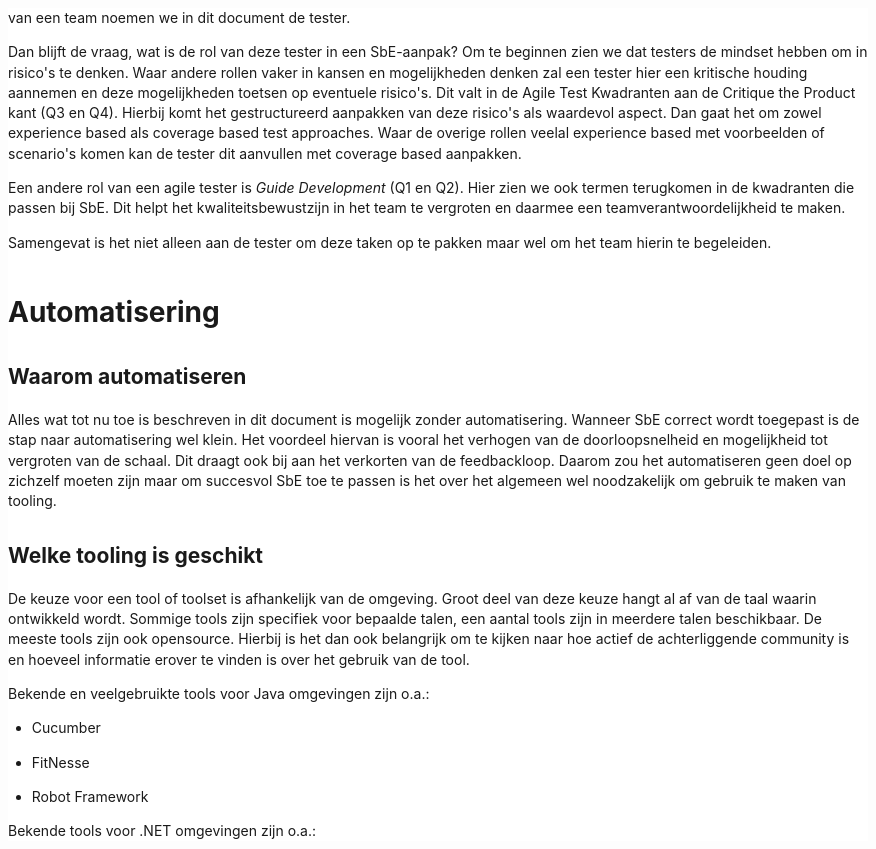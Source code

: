 van een team noemen we in dit document de tester.

Dan blijft de vraag, wat is de rol van deze tester in een SbE-aanpak? Om
te beginnen zien we dat testers de mindset hebben om in risico's te
denken. Waar andere rollen vaker in kansen en mogelijkheden denken zal
een tester hier een kritische houding aannemen en deze mogelijkheden
toetsen op eventuele risico's. Dit valt in de Agile Test Kwadranten aan
de Critique the Product kant (Q3 en Q4). Hierbij komt het gestructureerd
aanpakken van deze risico's als waardevol aspect. Dan gaat het om zowel
experience based als coverage based test approaches. Waar de overige
rollen veelal experience based met voorbeelden of scenario's komen kan
de tester dit aanvullen met coverage based aanpakken.

Een andere rol van een agile tester is *Guide Development* (Q1 en Q2).
Hier zien we ook termen terugkomen in de kwadranten die passen bij SbE.
Dit helpt het kwaliteitsbewustzijn in het team te vergroten en daarmee
een teamverantwoordelijkheid te maken.

Samengevat is het niet alleen aan de tester om deze taken op te pakken
maar wel om het team hierin te begeleiden.

Automatisering
==============

Waarom automatiseren
--------------------

Alles wat tot nu toe is beschreven in dit document is mogelijk zonder
automatisering. Wanneer SbE correct wordt toegepast is de stap naar
automatisering wel klein. Het voordeel hiervan is vooral het verhogen
van de doorloopsnelheid en mogelijkheid tot vergroten van de schaal. Dit
draagt ook bij aan het verkorten van de feedbackloop. Daarom zou het
automatiseren geen doel op zichzelf moeten zijn maar om succesvol SbE
toe te passen is het over het algemeen wel noodzakelijk om gebruik te
maken van tooling.

Welke tooling is geschikt
-------------------------

De keuze voor een tool of toolset is afhankelijk van de omgeving. Groot
deel van deze keuze hangt al af van de taal waarin ontwikkeld wordt.
Sommige tools zijn specifiek voor bepaalde talen, een aantal tools zijn
in meerdere talen beschikbaar. De meeste tools zijn ook opensource.
Hierbij is het dan ook belangrijk om te kijken naar hoe actief de
achterliggende community is en hoeveel informatie erover te vinden is
over het gebruik van de tool.

Bekende en veelgebruikte tools voor Java omgevingen zijn o.a.:

-   Cucumber

-   FitNesse

-   Robot Framework

Bekende tools voor .NET omgevingen zijn o.a.:

